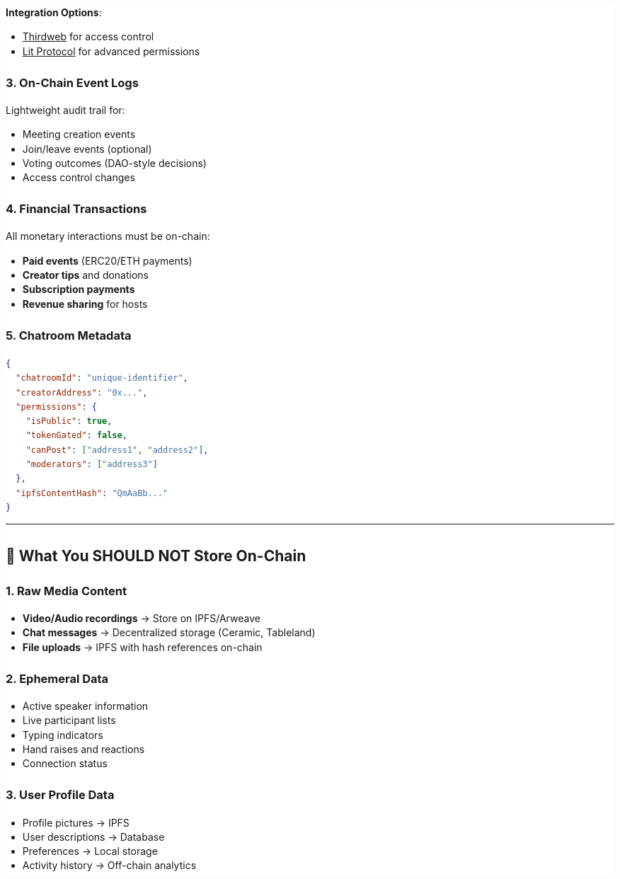 **Integration Options**:
- [Thirdweb](https://thirdweb.com/) for access control
- [Lit Protocol](https://litprotocol.com/) for advanced permissions

### 3. On-Chain Event Logs
Lightweight audit trail for:
- Meeting creation events
- Join/leave events (optional)
- Voting outcomes (DAO-style decisions)
- Access control changes

### 4. Financial Transactions
All monetary interactions must be on-chain:
- **Paid events** (ERC20/ETH payments)
- **Creator tips** and donations
- **Subscription payments**
- **Revenue sharing** for hosts

### 5. Chatroom Metadata
```json
{
  "chatroomId": "unique-identifier",
  "creatorAddress": "0x...",
  "permissions": {
    "isPublic": true,
    "tokenGated": false,
    "canPost": ["address1", "address2"],
    "moderators": ["address3"]
  },
  "ipfsContentHash": "QmAaBb..."
}
```

---

## 🚫 What You SHOULD NOT Store On-Chain

### 1. Raw Media Content
- **Video/Audio recordings** → Store on IPFS/Arweave
- **Chat messages** → Decentralized storage (Ceramic, Tableland)
- **File uploads** → IPFS with hash references on-chain

### 2. Ephemeral Data
- Active speaker information
- Live participant lists
- Typing indicators
- Hand raises and reactions
- Connection status

### 3. User Profile Data
- Profile pictures → IPFS
- User descriptions → Database
- Preferences → Local storage
- Activity history → Off-chain analytics
